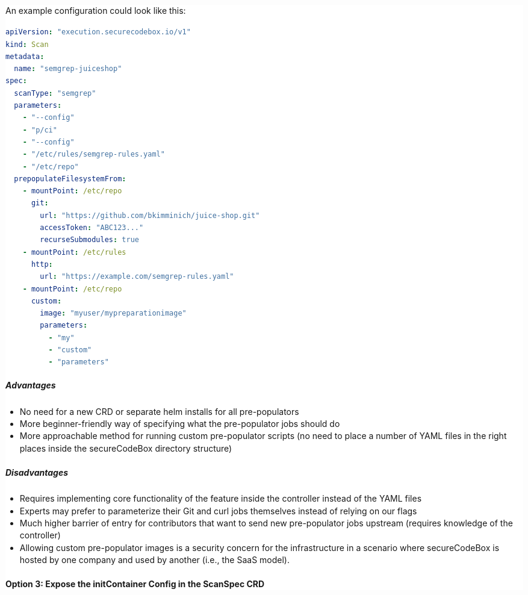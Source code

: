 An example configuration could look like this:

```yaml
apiVersion: "execution.securecodebox.io/v1"
kind: Scan
metadata:
  name: "semgrep-juiceshop"
spec:
  scanType: "semgrep"
  parameters:
    - "--config"
    - "p/ci"
    - "--config"
    - "/etc/rules/semgrep-rules.yaml"
    - "/etc/repo"
  prepopulateFilesystemFrom:
    - mountPoint: /etc/repo
      git:
        url: "https://github.com/bkimminich/juice-shop.git"
        accessToken: "ABC123..."
        recurseSubmodules: true
    - mountPoint: /etc/rules
      http:
        url: "https://example.com/semgrep-rules.yaml"
    - mountPoint: /etc/repo
      custom:
        image: "myuser/mypreparationimage"
        parameters:
          - "my"
          - "custom"
          - "parameters"
```

##### Advantages

- No need for a new CRD or separate helm installs for all pre-populators
- More beginner-friendly way of specifying what the pre-populator jobs should do
- More approachable method for running custom pre-populator scripts (no need to place a number of YAML files in the right places inside the secureCodeBox directory structure)

##### Disadvantages

- Requires implementing core functionality of the feature inside the controller instead of the YAML files
- Experts may prefer to parameterize their Git and curl jobs themselves instead of relying on our flags
- Much higher barrier of entry for contributors that want to send new pre-populator jobs upstream (requires knowledge of the controller)
- Allowing custom pre-populator images is a security concern for the infrastructure in a scenario where secureCodeBox is hosted by one company and used by another (i.e., the SaaS model).

#### Option 3: Expose the initContainer Config in the ScanSpec CRD
